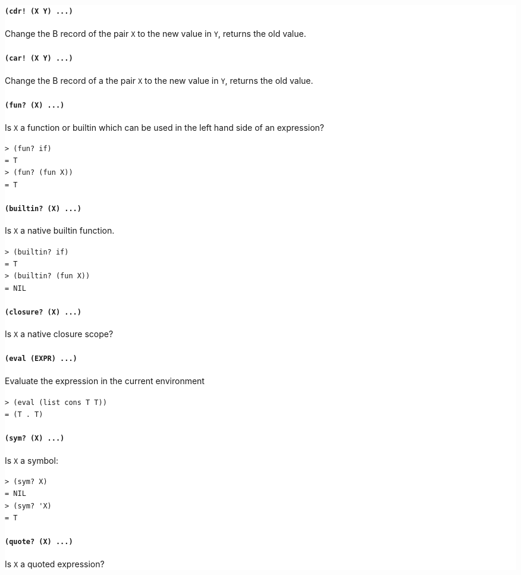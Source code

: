 #### `(cdr! (X Y) ...)`

Change the B record of the pair `X` to the new value in `Y`, returns the old value.

#### `(car! (X Y) ...)`

Change the B record of a the pair `X` to the new value in `Y`, returns the old value.

#### `(fun? (X) ...)`

Is `X` a function or builtin which can be used in the left hand side of an expression?

```
> (fun? if)
= T
> (fun? (fun X))
= T
```

#### `(builtin? (X) ...)`

Is `X` a native builtin function.

```
> (builtin? if)
= T
> (builtin? (fun X))
= NIL
```


#### `(closure? (X) ...)`

Is `X` a native closure scope?

#### `(eval (EXPR) ...)`

Evaluate the expression in the current environment

```
> (eval (list cons T T))
= (T . T)
```

#### `(sym? (X) ...)`

Is `X` a symbol:

```
> (sym? X)
= NIL
> (sym? 'X)
= T
```

#### `(quote? (X) ...)`

Is `X` a quoted expression?
